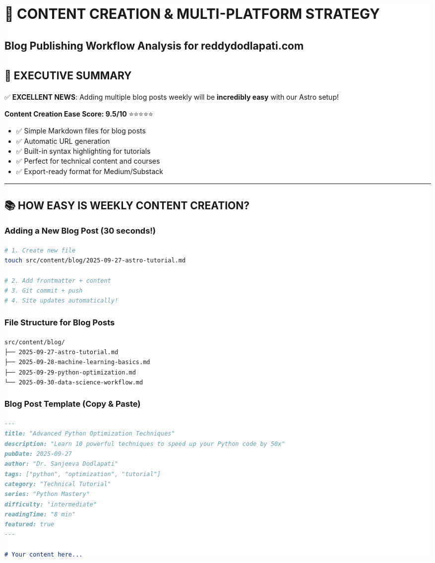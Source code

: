 # 📝 CONTENT CREATION & MULTI-PLATFORM STRATEGY
## Blog Publishing Workflow Analysis for reddydodlapati.com

## 🎯 **EXECUTIVE SUMMARY**

✅ **EXCELLENT NEWS**: Adding multiple blog posts weekly will be **incredibly easy** with our Astro setup!

**Content Creation Ease Score: 9.5/10** ⭐⭐⭐⭐⭐
- ✅ Simple Markdown files for blog posts
- ✅ Automatic URL generation
- ✅ Built-in syntax highlighting for tutorials
- ✅ Perfect for technical content and courses
- ✅ Export-ready format for Medium/Substack

---

## 📚 **HOW EASY IS WEEKLY CONTENT CREATION?**

### **Adding a New Blog Post (30 seconds!)**
```bash
# 1. Create new file
touch src/content/blog/2025-09-27-astro-tutorial.md

# 2. Add frontmatter + content
# 3. Git commit + push
# 4. Site updates automatically!
```

### **File Structure for Blog Posts**
```
src/content/blog/
├── 2025-09-27-astro-tutorial.md
├── 2025-09-28-machine-learning-basics.md
├── 2025-09-29-python-optimization.md
└── 2025-09-30-data-science-workflow.md
```

### **Blog Post Template (Copy & Paste)**
```markdown
---
title: "Advanced Python Optimization Techniques"
description: "Learn 10 powerful techniques to speed up your Python code by 50x"
pubDate: 2025-09-27
author: "Dr. Sanjeeva Dodlapati"
tags: ["python", "optimization", "tutorial"]
category: "Technical Tutorial"
series: "Python Mastery"
difficulty: "intermediate"
readingTime: "8 min"
featured: true
---

# Your content here...
```
